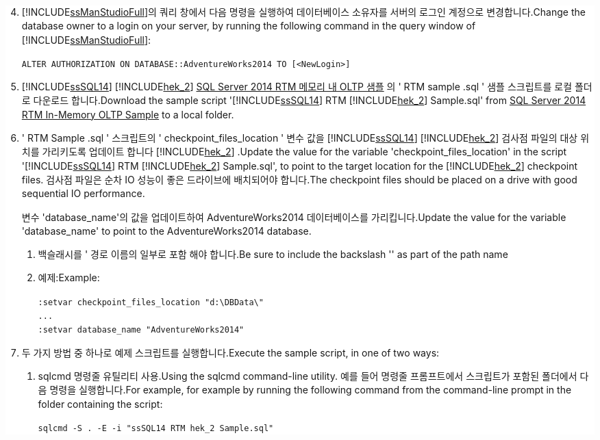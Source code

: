 4.  <span data-ttu-id="e0949-134">[!INCLUDE[ssManStudioFull](../includes/ssmanstudiofull-md.md)]의 쿼리 창에서 다음 명령을 실행하여 데이터베이스 소유자를 서버의 로그인 계정으로 변경합니다.</span><span class="sxs-lookup"><span data-stu-id="e0949-134">Change the database owner to a login on your server, by running the following command in the query window of [!INCLUDE[ssManStudioFull](../includes/ssmanstudiofull-md.md)]:</span></span>  
  
    ```  
    ALTER AUTHORIZATION ON DATABASE::AdventureWorks2014 TO [<NewLogin>]  
    ```  
  
5.  <span data-ttu-id="e0949-135">[!INCLUDE[ssSQL14](../includes/sssql14-md.md)] [!INCLUDE[hek_2](../includes/hek-2-md.md)] [SQL Server 2014 RTM 메모리 내 OLTP 샘플](https://go.microsoft.com/fwlink/?LinkID=396372) 의 ' RTM sample .sql ' 샘플 스크립트를 로컬 폴더로 다운로드 합니다.</span><span class="sxs-lookup"><span data-stu-id="e0949-135">Download the sample script '[!INCLUDE[ssSQL14](../includes/sssql14-md.md)] RTM [!INCLUDE[hek_2](../includes/hek-2-md.md)] Sample.sql' from [SQL Server 2014 RTM In-Memory OLTP Sample](https://go.microsoft.com/fwlink/?LinkID=396372) to a local folder.</span></span>  
  
6.  <span data-ttu-id="e0949-136">' RTM Sample .sql ' 스크립트의 ' checkpoint_files_location ' 변수 값을 [!INCLUDE[ssSQL14](../includes/sssql14-md.md)] [!INCLUDE[hek_2](../includes/hek-2-md.md)] 검사점 파일의 대상 위치를 가리키도록 업데이트 합니다 [!INCLUDE[hek_2](../includes/hek-2-md.md)] .</span><span class="sxs-lookup"><span data-stu-id="e0949-136">Update the value for the variable 'checkpoint_files_location' in the script '[!INCLUDE[ssSQL14](../includes/sssql14-md.md)] RTM [!INCLUDE[hek_2](../includes/hek-2-md.md)] Sample.sql', to point to the target location for the [!INCLUDE[hek_2](../includes/hek-2-md.md)] checkpoint files.</span></span> <span data-ttu-id="e0949-137">검사점 파일은 순차 IO 성능이 좋은 드라이브에 배치되어야 합니다.</span><span class="sxs-lookup"><span data-stu-id="e0949-137">The checkpoint files should be placed on a drive with good sequential IO performance.</span></span>  
  
     <span data-ttu-id="e0949-138">변수 'database_name'의 값을 업데이트하여 AdventureWorks2014 데이터베이스를 가리킵니다.</span><span class="sxs-lookup"><span data-stu-id="e0949-138">Update the value for the variable 'database_name' to point to the AdventureWorks2014 database.</span></span>  
  
    1.  <span data-ttu-id="e0949-139">백슬래시를 \' 경로 이름의 일부로 포함 해야 합니다.</span><span class="sxs-lookup"><span data-stu-id="e0949-139">Be sure to include the backslash '\' as part of the path name</span></span>  
  
    2.  <span data-ttu-id="e0949-140">예제:</span><span class="sxs-lookup"><span data-stu-id="e0949-140">Example:</span></span>  
  
        ```  
        :setvar checkpoint_files_location "d:\DBData\"  
        ...  
        :setvar database_name "AdventureWorks2014"  
        ```  
  
7.  <span data-ttu-id="e0949-141">두 가지 방법 중 하나로 예제 스크립트를 실행합니다.</span><span class="sxs-lookup"><span data-stu-id="e0949-141">Execute the sample script, in one of two ways:</span></span>  
  
    1.  <span data-ttu-id="e0949-142">sqlcmd 명령줄 유틸리티 사용.</span><span class="sxs-lookup"><span data-stu-id="e0949-142">Using the sqlcmd command-line utility.</span></span> <span data-ttu-id="e0949-143">예를 들어 명령줄 프롬프트에서 스크립트가 포함된 폴더에서 다음 명령을 실행합니다.</span><span class="sxs-lookup"><span data-stu-id="e0949-143">For example, for example by running the following command from the command-line prompt in the folder containing the script:</span></span>  
  
        ```  
        sqlcmd -S . -E -i "ssSQL14 RTM hek_2 Sample.sql"  
        ```  
  